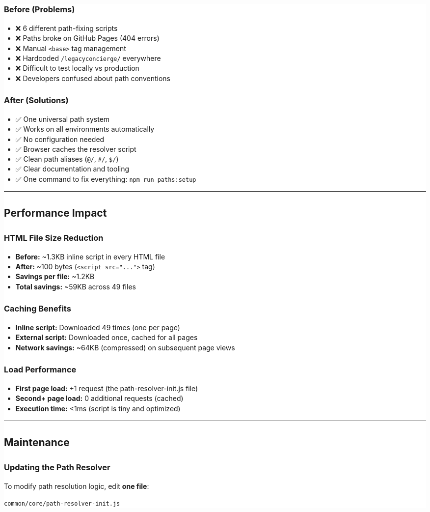 ### Before (Problems)

- ❌ 6 different path-fixing scripts
- ❌ Paths broke on GitHub Pages (404 errors)
- ❌ Manual `<base>` tag management
- ❌ Hardcoded `/legacyconcierge/` everywhere
- ❌ Difficult to test locally vs production
- ❌ Developers confused about path conventions

### After (Solutions)

- ✅ One universal path system
- ✅ Works on all environments automatically
- ✅ No configuration needed
- ✅ Browser caches the resolver script
- ✅ Clean path aliases (`@/`, `#/`, `$/`)
- ✅ Clear documentation and tooling
- ✅ One command to fix everything: `npm run paths:setup`

---

## Performance Impact

### HTML File Size Reduction

- **Before:** ~1.3KB inline script in every HTML file
- **After:** ~100 bytes (`<script src="...">` tag)
- **Savings per file:** ~1.2KB
- **Total savings:** ~59KB across 49 files

### Caching Benefits

- **Inline script:** Downloaded 49 times (one per page)
- **External script:** Downloaded once, cached for all pages
- **Network savings:** ~64KB (compressed) on subsequent page views

### Load Performance

- **First page load:** +1 request (the path-resolver-init.js file)
- **Second+ page load:** 0 additional requests (cached)
- **Execution time:** <1ms (script is tiny and optimized)

---

## Maintenance

### Updating the Path Resolver

To modify path resolution logic, edit **one file**:

```
common/core/path-resolver-init.js
```
